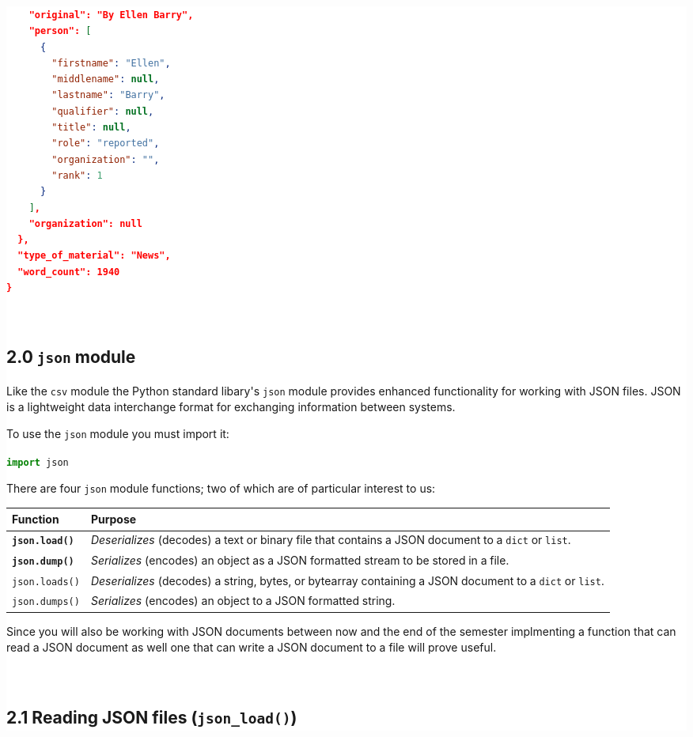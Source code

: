 ```json
    "original": "By Ellen Barry",
    "person": [
      {
        "firstname": "Ellen",
        "middlename": null,
        "lastname": "Barry",
        "qualifier": null,
        "title": null,
        "role": "reported",
        "organization": "",
        "rank": 1
      }
    ],
    "organization": null
  },
  "type_of_material": "News",
  "word_count": 1940
}
```

<br />

## 2.0 `json` module

Like the `csv` module the Python standard libary's `json` module provides enhanced functionality for
working with JSON files. JSON is a lightweight data interchange format for exchanging information
between systems.

To use the `json` module you must import it:

```python
import json
```

There are four `json` module functions; two of which are of particular interest to us:

| Function | Purpose |
| :------- | :------ |
| __`json.load()`__ | _Deserializes_ (decodes) a text or binary file that contains a JSON document to a `dict` or `list`. |
| __`json.dump()`__ | _Serializes_ (encodes) an object as a JSON formatted stream to be stored in a file. |
| `json.loads()` | _Deserializes_ (decodes) a string, bytes, or bytearray containing a JSON document to a `dict` or `list`. |
| `json.dumps()` | _Serializes_ (encodes) an object to a JSON formatted string. |

Since you will also be working with JSON documents between now and the end of the semester
implmenting a function that can read a JSON document as well one that can write a JSON document to
a file will prove useful.

<br />

## 2.1 Reading JSON files (`json_load()`)
